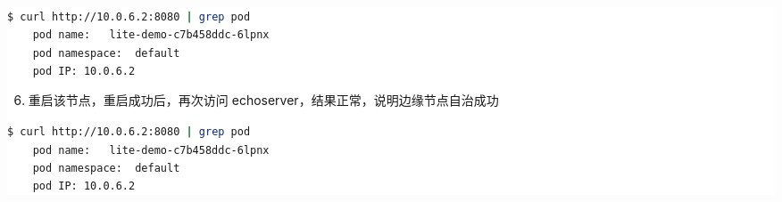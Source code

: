 ```bash
$ curl http://10.0.6.2:8080 | grep pod
	pod name:	lite-demo-c7b458ddc-6lpnx
	pod namespace:	default
	pod IP:	10.0.6.2
```
6. 重启该节点，重启成功后，再次访问 echoserver，结果正常，说明边缘节点自治成功
```bash
$ curl http://10.0.6.2:8080 | grep pod
	pod name:	lite-demo-c7b458ddc-6lpnx
	pod namespace:	default
	pod IP:	10.0.6.2
```

